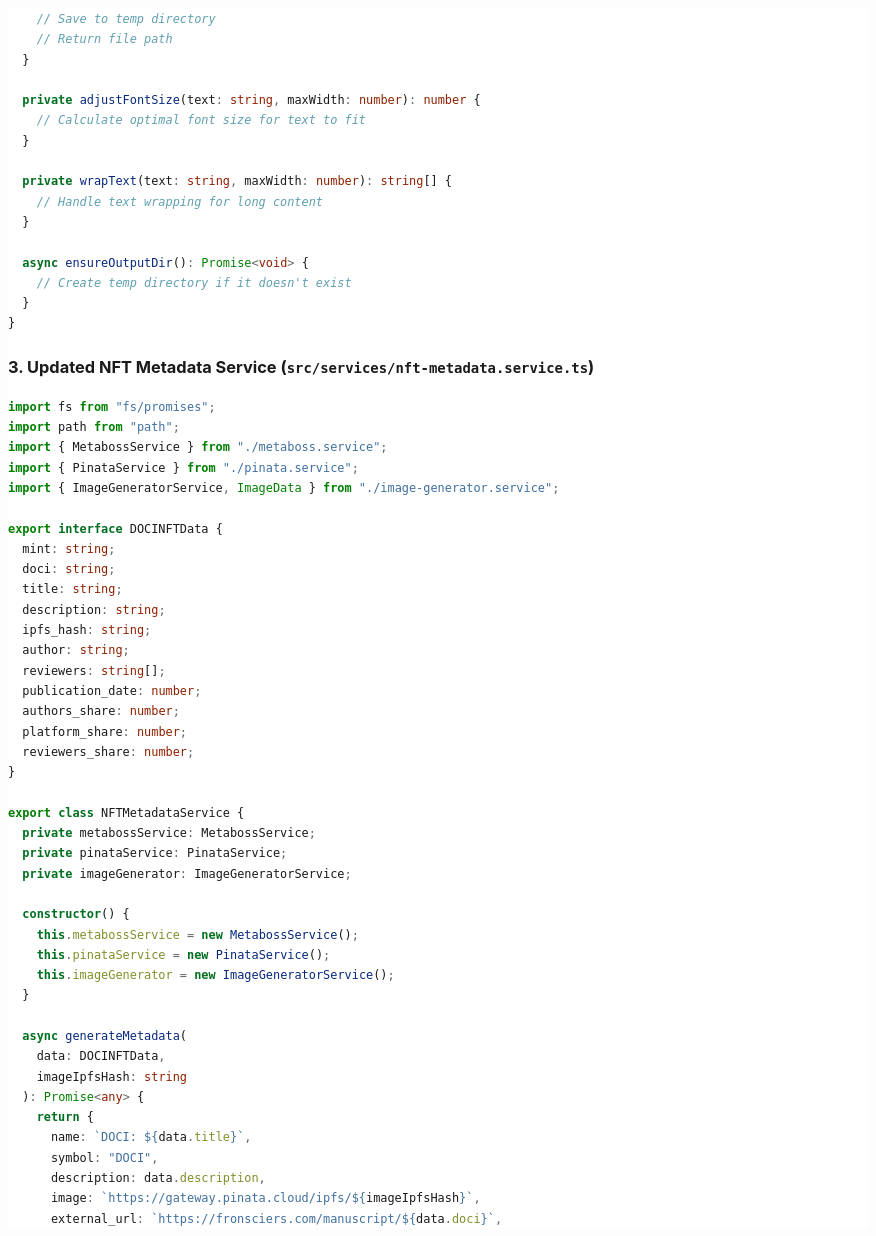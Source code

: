 ```typescript
    // Save to temp directory
    // Return file path
  }

  private adjustFontSize(text: string, maxWidth: number): number {
    // Calculate optimal font size for text to fit
  }

  private wrapText(text: string, maxWidth: number): string[] {
    // Handle text wrapping for long content
  }

  async ensureOutputDir(): Promise<void> {
    // Create temp directory if it doesn't exist
  }
}
```

### 3. **Updated NFT Metadata Service** (`src/services/nft-metadata.service.ts`)

```typescript
import fs from "fs/promises";
import path from "path";
import { MetabossService } from "./metaboss.service";
import { PinataService } from "./pinata.service";
import { ImageGeneratorService, ImageData } from "./image-generator.service";

export interface DOCINFTData {
  mint: string;
  doci: string;
  title: string;
  description: string;
  ipfs_hash: string;
  author: string;
  reviewers: string[];
  publication_date: number;
  authors_share: number;
  platform_share: number;
  reviewers_share: number;
}

export class NFTMetadataService {
  private metabossService: MetabossService;
  private pinataService: PinataService;
  private imageGenerator: ImageGeneratorService;

  constructor() {
    this.metabossService = new MetabossService();
    this.pinataService = new PinataService();
    this.imageGenerator = new ImageGeneratorService();
  }

  async generateMetadata(
    data: DOCINFTData,
    imageIpfsHash: string
  ): Promise<any> {
    return {
      name: `DOCI: ${data.title}`,
      symbol: "DOCI",
      description: data.description,
      image: `https://gateway.pinata.cloud/ipfs/${imageIpfsHash}`,
      external_url: `https://fronsciers.com/manuscript/${data.doci}`,
```